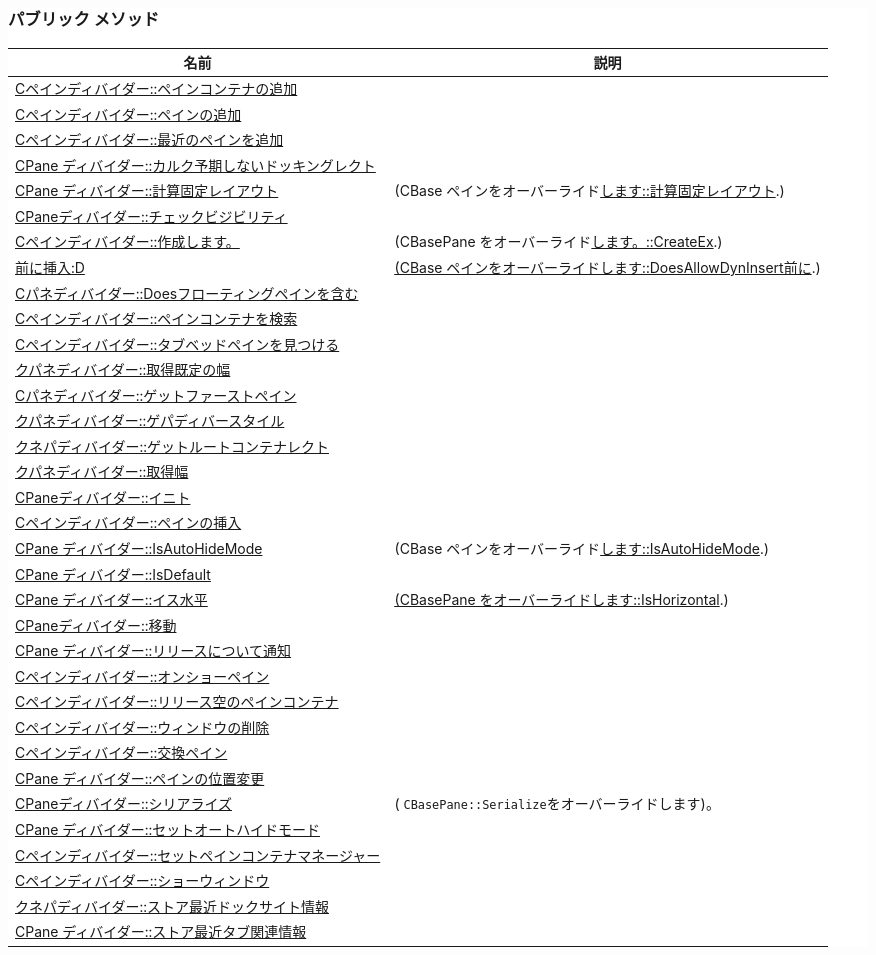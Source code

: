 ### <a name="public-methods"></a>パブリック メソッド

|名前|説明|
|----------|-----------------|
|[Cペインディバイダー::ペインコンテナの追加](#addpanecontainer)||
|[Cペインディバイダー::ペインの追加](#addpane)||
|[Cペインディバイダー::最近のペインを追加](#addrecentpane)||
|[CPane ディバイダー::カルク予期しないドッキングレクト](#calcexpecteddockedrect)||
|[CPane ディバイダー::計算固定レイアウト](#calcfixedlayout)|(CBase ペインをオーバーライド[します::計算固定レイアウト](../../mfc/reference/cbasepane-class.md#calcfixedlayout).)|
|[CPaneディバイダー::チェックビジビリティ](#checkvisibility)||
|[Cペインディバイダー::作成します。](#createex)|(CBasePane をオーバーライド[します。::CreateEx](../../mfc/reference/cbasepane-class.md#createex).)|
|[前に挿入:D](#doesallowdyninsertbefore)|[(CBase ペインをオーバーライドします::DoesAllowDynInsert前に](../../mfc/reference/cbasepane-class.md#doesallowdyninsertbefore).)|
|[Cパネディバイダー::Doesフローティングペインを含む](#doescontainfloatingpane)||
|[Cペインディバイダー::ペインコンテナを検索](#findpanecontainer)||
|[Cペインディバイダー::タブベッドペインを見つける](#findtabbedpane)||
|[クパネディバイダー::取得既定の幅](#getdefaultwidth)||
|[Cパネディバイダー::ゲットファーストペイン](#getfirstpane)||
|[クパネディバイダー::ゲパディバースタイル](#getpanedividerstyle)||
|[クネパディバイダー::ゲットルートコンテナレクト](#getrootcontainerrect)||
|[クパネディバイダー::取得幅](#getwidth)||
|[CPaneディバイダー::イニト](#init)||
|[Cペインディバイダー::ペインの挿入](#insertpane)||
|[CPane ディバイダー::IsAutoHideMode](#isautohidemode)|(CBase ペインをオーバーライド[します::IsAutoHideMode](../../mfc/reference/cbasepane-class.md#isautohidemode).)|
|[CPane ディバイダー::IsDefault](#isdefault)||
|[CPane ディバイダー::イス水平](#ishorizontal)|[(CBasePane をオーバーライドします::IsHorizontal](../../mfc/reference/cbasepane-class.md#ishorizontal).)|
|[CPaneディバイダー::移動](#move)||
|[CPane ディバイダー::リリースについて通知](#notifyaboutrelease)||
|[Cペインディバイダー::オンショーペイン](#onshowpane)||
|[Cペインディバイダー::リリース空のペインコンテナ](#releaseemptypanecontainers)||
|[Cペインディバイダー::ウィンドウの削除](#removepane)||
|[Cペインディバイダー::交換ペイン](#replacepane)||
|[CPane ディバイダー::ペインの位置変更](#repositionpanes)||
|[CPaneディバイダー::シリアライズ](#serialize)|( `CBasePane::Serialize`をオーバーライドします)。|
|[CPane ディバイダー::セットオートハイドモード](#setautohidemode)||
|[Cペインディバイダー::セットペインコンテナマネージャー](#setpanecontainermanager)||
|[Cペインディバイダー::ショーウィンドウ](#showwindow)||
|[クネパディバイダー::ストア最近ドックサイト情報](#storerecentdocksiteinfo)||
|[CPane ディバイダー::ストア最近タブ関連情報](#storerecenttabrelatedinfo)||
